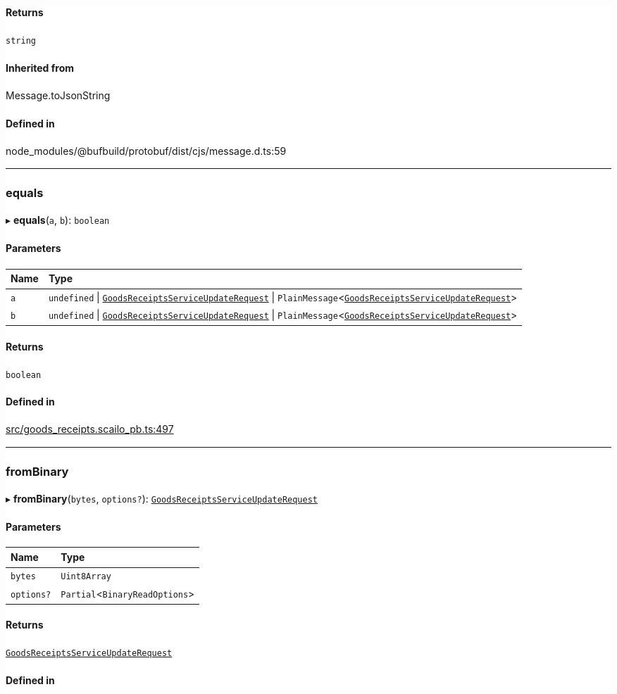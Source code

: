 #### Returns

`string`

#### Inherited from

Message.toJsonString

#### Defined in

node_modules/@bufbuild/protobuf/dist/cjs/message.d.ts:59

___

### equals

▸ **equals**(`a`, `b`): `boolean`

#### Parameters

| Name | Type |
| :------ | :------ |
| `a` | `undefined` \| [`GoodsReceiptsServiceUpdateRequest`](GoodsReceiptsServiceUpdateRequest.md) \| `PlainMessage`\<[`GoodsReceiptsServiceUpdateRequest`](GoodsReceiptsServiceUpdateRequest.md)\> |
| `b` | `undefined` \| [`GoodsReceiptsServiceUpdateRequest`](GoodsReceiptsServiceUpdateRequest.md) \| `PlainMessage`\<[`GoodsReceiptsServiceUpdateRequest`](GoodsReceiptsServiceUpdateRequest.md)\> |

#### Returns

`boolean`

#### Defined in

[src/goods_receipts.scailo_pb.ts:497](https://github.com/scailo/ts-sdk/blob/c10a36b57201dfa5903d4b53efa1e62aa6208936/src/goods_receipts.scailo_pb.ts#L497)

___

### fromBinary

▸ **fromBinary**(`bytes`, `options?`): [`GoodsReceiptsServiceUpdateRequest`](GoodsReceiptsServiceUpdateRequest.md)

#### Parameters

| Name | Type |
| :------ | :------ |
| `bytes` | `Uint8Array` |
| `options?` | `Partial`\<`BinaryReadOptions`\> |

#### Returns

[`GoodsReceiptsServiceUpdateRequest`](GoodsReceiptsServiceUpdateRequest.md)

#### Defined in
